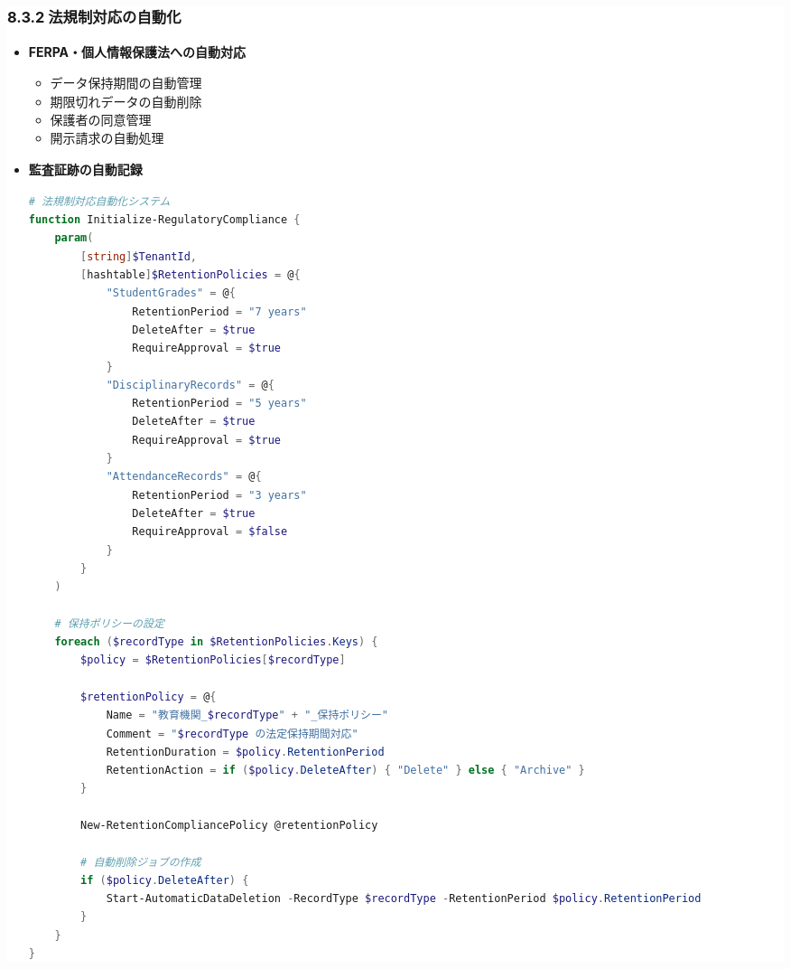 ### 8.3.2 法規制対応の自動化
- **FERPA・個人情報保護法への自動対応**
  - データ保持期間の自動管理
  - 期限切れデータの自動削除
  - 保護者の同意管理
  - 開示請求の自動処理

- **監査証跡の自動記録**
  ```powershell
  # 法規制対応自動化システム
  function Initialize-RegulatoryCompliance {
      param(
          [string]$TenantId,
          [hashtable]$RetentionPolicies = @{
              "StudentGrades" = @{
                  RetentionPeriod = "7 years"
                  DeleteAfter = $true
                  RequireApproval = $true
              }
              "DisciplinaryRecords" = @{
                  RetentionPeriod = "5 years"
                  DeleteAfter = $true
                  RequireApproval = $true
              }
              "AttendanceRecords" = @{
                  RetentionPeriod = "3 years"
                  DeleteAfter = $true
                  RequireApproval = $false
              }
          }
      )
      
      # 保持ポリシーの設定
      foreach ($recordType in $RetentionPolicies.Keys) {
          $policy = $RetentionPolicies[$recordType]
          
          $retentionPolicy = @{
              Name = "教育機関_$recordType" + "_保持ポリシー"
              Comment = "$recordType の法定保持期間対応"
              RetentionDuration = $policy.RetentionPeriod
              RetentionAction = if ($policy.DeleteAfter) { "Delete" } else { "Archive" }
          }
          
          New-RetentionCompliancePolicy @retentionPolicy
          
          # 自動削除ジョブの作成
          if ($policy.DeleteAfter) {
              Start-AutomaticDataDeletion -RecordType $recordType -RetentionPeriod $policy.RetentionPeriod
          }
      }
  }
  ```
